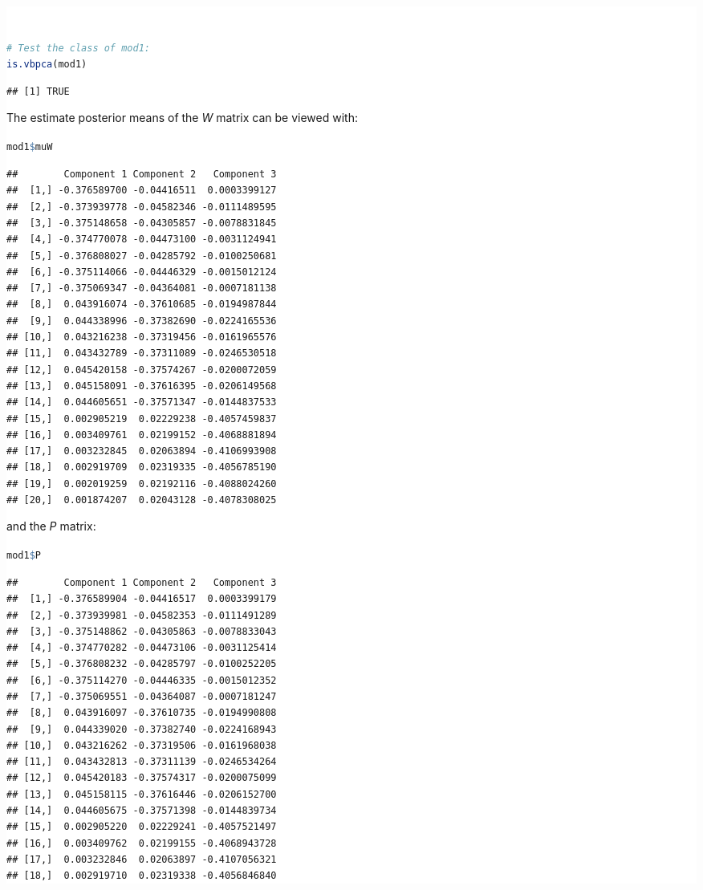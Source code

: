 ```r


# Test the class of mod1: 
is.vbpca(mod1)
```

```
## [1] TRUE
```

The estimate posterior means of the  $W$ matrix can be viewed with: 



```r
mod1$muW 
```

```
##        Component 1 Component 2   Component 3
##  [1,] -0.376589700 -0.04416511  0.0003399127
##  [2,] -0.373939778 -0.04582346 -0.0111489595
##  [3,] -0.375148658 -0.04305857 -0.0078831845
##  [4,] -0.374770078 -0.04473100 -0.0031124941
##  [5,] -0.376808027 -0.04285792 -0.0100250681
##  [6,] -0.375114066 -0.04446329 -0.0015012124
##  [7,] -0.375069347 -0.04364081 -0.0007181138
##  [8,]  0.043916074 -0.37610685 -0.0194987844
##  [9,]  0.044338996 -0.37382690 -0.0224165536
## [10,]  0.043216238 -0.37319456 -0.0161965576
## [11,]  0.043432789 -0.37311089 -0.0246530518
## [12,]  0.045420158 -0.37574267 -0.0200072059
## [13,]  0.045158091 -0.37616395 -0.0206149568
## [14,]  0.044605651 -0.37571347 -0.0144837533
## [15,]  0.002905219  0.02229238 -0.4057459837
## [16,]  0.003409761  0.02199152 -0.4068881894
## [17,]  0.003232845  0.02063894 -0.4106993908
## [18,]  0.002919709  0.02319335 -0.4056785190
## [19,]  0.002019259  0.02192116 -0.4088024260
## [20,]  0.001874207  0.02043128 -0.4078308025
```

and the $P$ matrix: 



```r
mod1$P 
```

```
##        Component 1 Component 2   Component 3
##  [1,] -0.376589904 -0.04416517  0.0003399179
##  [2,] -0.373939981 -0.04582353 -0.0111491289
##  [3,] -0.375148862 -0.04305863 -0.0078833043
##  [4,] -0.374770282 -0.04473106 -0.0031125414
##  [5,] -0.376808232 -0.04285797 -0.0100252205
##  [6,] -0.375114270 -0.04446335 -0.0015012352
##  [7,] -0.375069551 -0.04364087 -0.0007181247
##  [8,]  0.043916097 -0.37610735 -0.0194990808
##  [9,]  0.044339020 -0.37382740 -0.0224168943
## [10,]  0.043216262 -0.37319506 -0.0161968038
## [11,]  0.043432813 -0.37311139 -0.0246534264
## [12,]  0.045420183 -0.37574317 -0.0200075099
## [13,]  0.045158115 -0.37616446 -0.0206152700
## [14,]  0.044605675 -0.37571398 -0.0144839734
## [15,]  0.002905220  0.02229241 -0.4057521497
## [16,]  0.003409762  0.02199155 -0.4068943728
## [17,]  0.003232846  0.02063897 -0.4107056321
## [18,]  0.002919710  0.02319338 -0.4056846840
```